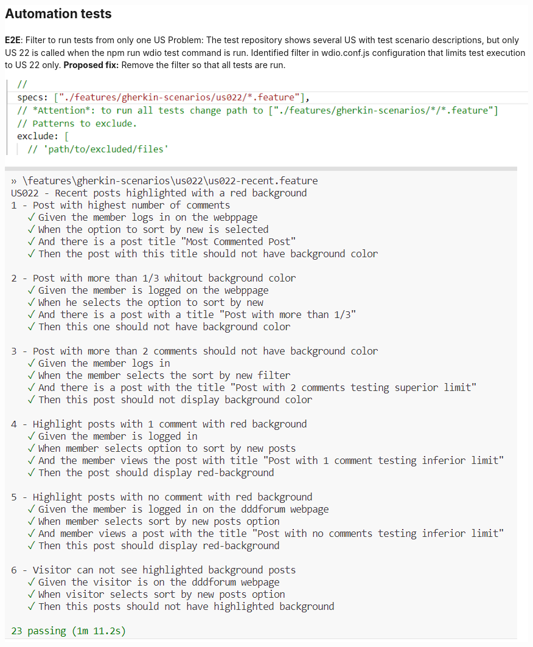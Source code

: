 ## Automation tests

**E2E**: Filter to run tests from only one US
Problem: The test repository shows several US with test scenario descriptions, but only US 22 is called when the npm run wdio test command is run. Identified filter in wdio.conf.js configuration that limits test execution to US 22 only.
**Proposed fix:** Remove the filter so that all tests are run.

![filtroUS22testes](../../../images/testeE2Efiltro.png)

![TestesUS22](../../../images/testeUs22.png)
